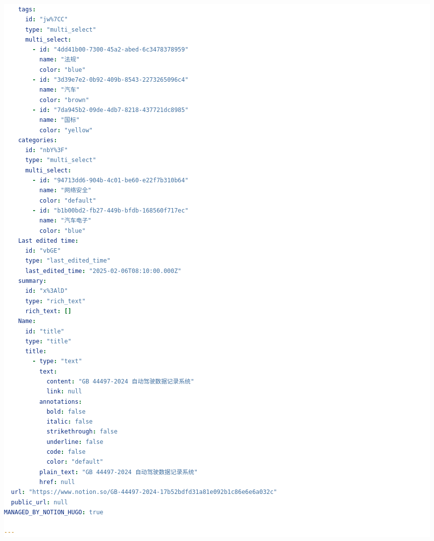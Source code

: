 ```yaml
    tags:
      id: "jw%7CC"
      type: "multi_select"
      multi_select:
        - id: "4dd41b00-7300-45a2-abed-6c3478378959"
          name: "法规"
          color: "blue"
        - id: "3d39e7e2-0b92-409b-8543-2273265096c4"
          name: "汽车"
          color: "brown"
        - id: "7da945b2-09de-4db7-8218-437721dc8985"
          name: "国标"
          color: "yellow"
    categories:
      id: "nbY%3F"
      type: "multi_select"
      multi_select:
        - id: "94713dd6-904b-4c01-be60-e22f7b310b64"
          name: "网络安全"
          color: "default"
        - id: "b1b00bd2-fb27-449b-bfdb-168560f717ec"
          name: "汽车电子"
          color: "blue"
    Last edited time:
      id: "vbGE"
      type: "last_edited_time"
      last_edited_time: "2025-02-06T08:10:00.000Z"
    summary:
      id: "x%3AlD"
      type: "rich_text"
      rich_text: []
    Name:
      id: "title"
      type: "title"
      title:
        - type: "text"
          text:
            content: "GB 44497-2024 自动驾驶数据记录系统"
            link: null
          annotations:
            bold: false
            italic: false
            strikethrough: false
            underline: false
            code: false
            color: "default"
          plain_text: "GB 44497-2024 自动驾驶数据记录系统"
          href: null
  url: "https://www.notion.so/GB-44497-2024-17b52bdfd31a81e092b1c86e6e6a032c"
  public_url: null
MANAGED_BY_NOTION_HUGO: true

---
```
